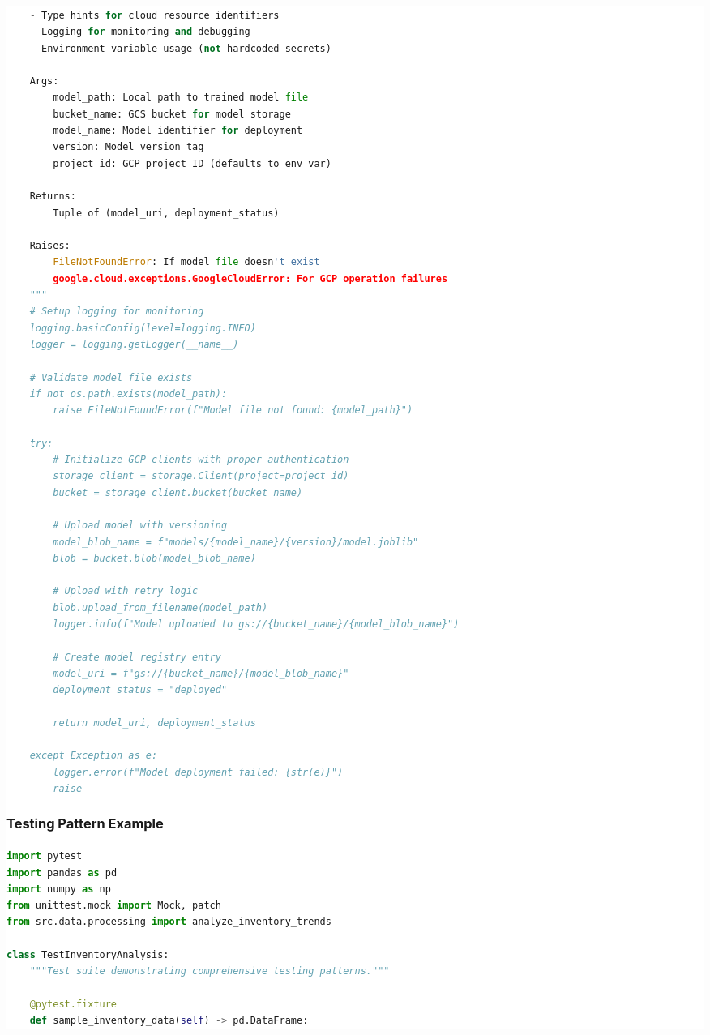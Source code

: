 ```python
    - Type hints for cloud resource identifiers
    - Logging for monitoring and debugging
    - Environment variable usage (not hardcoded secrets)
    
    Args:
        model_path: Local path to trained model file
        bucket_name: GCS bucket for model storage
        model_name: Model identifier for deployment
        version: Model version tag
        project_id: GCP project ID (defaults to env var)
    
    Returns:
        Tuple of (model_uri, deployment_status)
    
    Raises:
        FileNotFoundError: If model file doesn't exist
        google.cloud.exceptions.GoogleCloudError: For GCP operation failures
    """
    # Setup logging for monitoring
    logging.basicConfig(level=logging.INFO)
    logger = logging.getLogger(__name__)
    
    # Validate model file exists
    if not os.path.exists(model_path):
        raise FileNotFoundError(f"Model file not found: {model_path}")
    
    try:
        # Initialize GCP clients with proper authentication
        storage_client = storage.Client(project=project_id)
        bucket = storage_client.bucket(bucket_name)
        
        # Upload model with versioning
        model_blob_name = f"models/{model_name}/{version}/model.joblib"
        blob = bucket.blob(model_blob_name)
        
        # Upload with retry logic
        blob.upload_from_filename(model_path)
        logger.info(f"Model uploaded to gs://{bucket_name}/{model_blob_name}")
        
        # Create model registry entry
        model_uri = f"gs://{bucket_name}/{model_blob_name}"
        deployment_status = "deployed"
        
        return model_uri, deployment_status
        
    except Exception as e:
        logger.error(f"Model deployment failed: {str(e)}")
        raise
```

### **Testing Pattern Example**
```python
import pytest
import pandas as pd
import numpy as np
from unittest.mock import Mock, patch
from src.data.processing import analyze_inventory_trends

class TestInventoryAnalysis:
    """Test suite demonstrating comprehensive testing patterns."""
    
    @pytest.fixture
    def sample_inventory_data(self) -> pd.DataFrame:
```